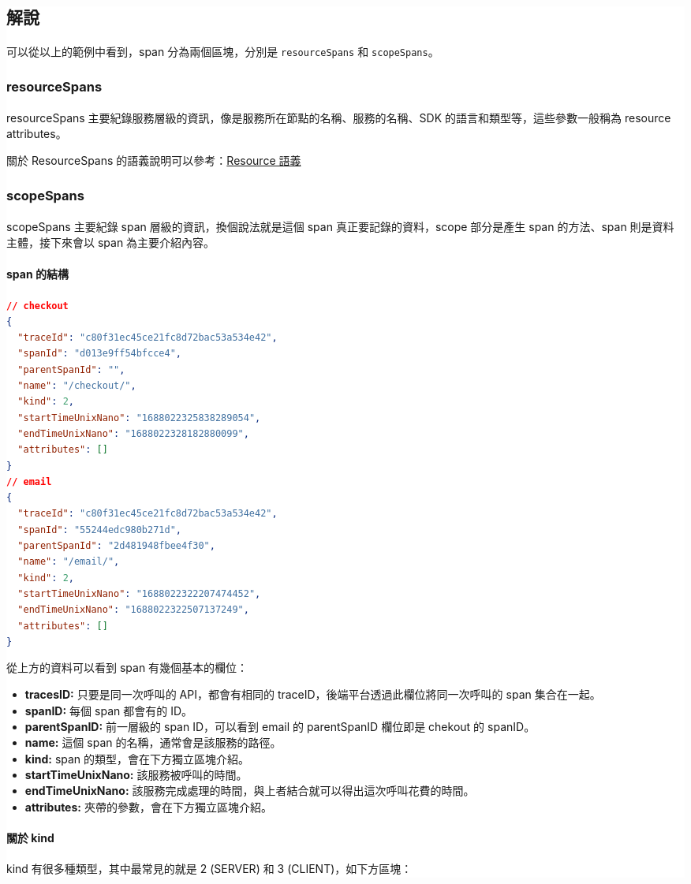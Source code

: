 ## 解說
可以從以上的範例中看到，span 分為兩個區塊，分別是 `resourceSpans` 和 `scopeSpans`。

### resourceSpans
resourceSpans 主要紀錄服務層級的資訊，像是服務所在節點的名稱、服務的名稱、SDK 的語言和類型等，這些參數一般稱為 resource attributes。

關於 ResourceSpans 的語義說明可以參考：[Resource 語義][resource]

### scopeSpans
scopeSpans 主要紀錄 span 層級的資訊，換個說法就是這個 span 真正要記錄的資料，scope 部分是產生 span 的方法、span 則是資料主體，接下來會以 span 為主要介紹內容。

#### span 的結構
```json
// checkout
{
  "traceId": "c80f31ec45ce21fc8d72bac53a534e42",
  "spanId": "d013e9ff54bfcce4",
  "parentSpanId": "",
  "name": "/checkout/",
  "kind": 2,
  "startTimeUnixNano": "1688022325838289054",
  "endTimeUnixNano": "1688022328182880099",
  "attributes": []
}
// email
{
  "traceId": "c80f31ec45ce21fc8d72bac53a534e42",
  "spanId": "55244edc980b271d",
  "parentSpanId": "2d481948fbee4f30",
  "name": "/email/",
  "kind": 2,
  "startTimeUnixNano": "1688022322207474452",
  "endTimeUnixNano": "1688022322507137249",
  "attributes": []
}
```

從上方的資料可以看到 span 有幾個基本的欄位：

- **tracesID:** 只要是同一次呼叫的 API，都會有相同的 traceID，後端平台透過此欄位將同一次呼叫的 span 集合在一起。
- **spanID:** 每個 span 都會有的 ID。
- **parentSpanID:** 前一層級的 span ID，可以看到 email 的 parentSpanID 欄位即是 chekout 的 spanID。
- **name:** 這個 span 的名稱，通常會是該服務的路徑。
- **kind:** span 的類型，會在下方獨立區塊介紹。
- **startTimeUnixNano:** 該服務被呼叫的時間。
- **endTimeUnixNano:** 該服務完成處理的時間，與上者結合就可以得出這次呼叫花費的時間。
- **attributes:** 夾帶的參數，會在下方獨立區塊介紹。

#### 關於 kind
kind 有很多種類型，其中最常見的就是 2 (SERVER) 和 3 (CLIENT)，如下方區塊：


[fileexporter]: https://github.com/open-telemetry/opentelemetry-collector-contrib/tree/main/exporter/fileexporter
[resource]: https://github.com/open-telemetry/semantic-conventions/tree/main/docs/resource
[spanKind]: ./img/spanKind.png
[semantic]: https://github.com/open-telemetry/semantic-conventions/blob/main/docs/README.md